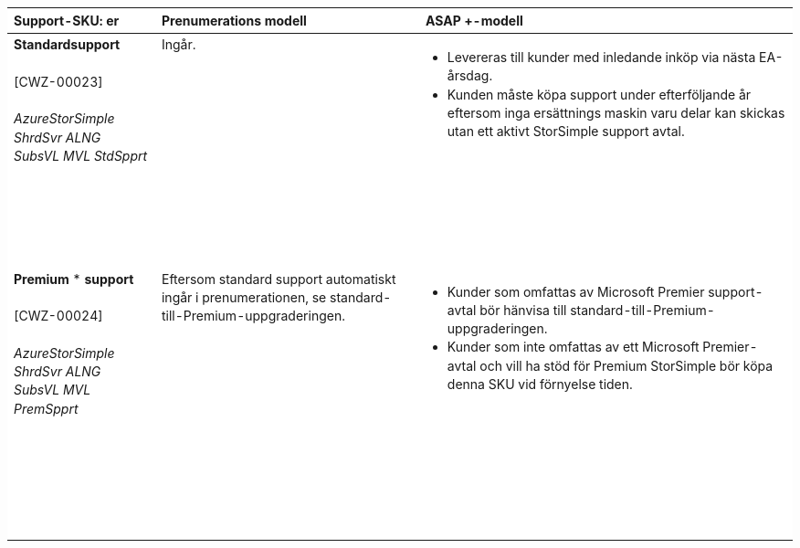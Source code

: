 | **Support-SKU: er**                                                                                            | **Prenumerations modell**                                                                                                                                                                                                                                                                                                                                                                                                                                                                                                                      |            **ASAP +-modell**                                                                                                                                                                                                                                                                                                                                                                                                                                                                                                                                                                                                                                                                                                                                                     |
|:---------------------------------------------------------------------------------------------------------|:-----------------------------------------------------------------------------------------------------------------------------------------------------------------------------------------------------------------------------------------------------------------------------------------------------------------------------------------------------------------------------------------------------------------------------------------------------------------------------------------------------------------------------------------|:------------------------------------------------------------------------------------------------------------------------------------------------------------------------------------------------------------------------------------------------------------------------------------------------------------------------------------------------------------------------------------------------------------------------------------------------------------------------------------------------------------------------------------------------------------------------------------------------------------------------------------------------------------------------------------------------------------------------------------------------------------------|
| **Standardsupport** <br></br> [CWZ-00023] <br></br>*AzureStorSimple ShrdSvr ALNG SubsVL MVL StdSpprt*<br><br><br><br><br>                         |Ingår.<br><br><br><br><br><br><br><br><br><br><br><br>                                                                                                                                                                                                                                                                                                                                                                                                                                                                                                                                                                            |<ul> <li>Levereras till kunder med inledande inköp via nästa EA-årsdag.<li> Kunden måste köpa support under efterföljande år eftersom inga ersättnings maskin varu delar kan skickas utan ett aktivt StorSimple support avtal.<br>   <br><br><br><br><br><br>                                                                                                                                                                                                                                                                                                                                                                                                                                                                                                                             |
| **Premium** *  **support** <br></br> [CWZ-00024] <br></br> *AzureStorSimple ShrdSvr ALNG SubsVL MVL PremSpprt* <br><br><br><br><br><br>                         | Eftersom standard support automatiskt ingår i prenumerationen, se standard-till-Premium-uppgraderingen.      <br><br><br><br><br><br><br><br><br> <br><br><br>                                                                                                                                                                                                                                                                                                                                                                                                                    | <ul> <li>Kunder som omfattas av Microsoft Premier support-avtal bör hänvisa till standard-till-Premium-uppgraderingen. <li>Kunder som inte omfattas av ett Microsoft Premier-avtal och vill ha stöd för Premium StorSimple bör köpa denna SKU vid förnyelse tiden.<br><br><br><br><br><br><br><br>                                                                                                                                                                                                                                                                                                                                                                                                                                                                                                    |